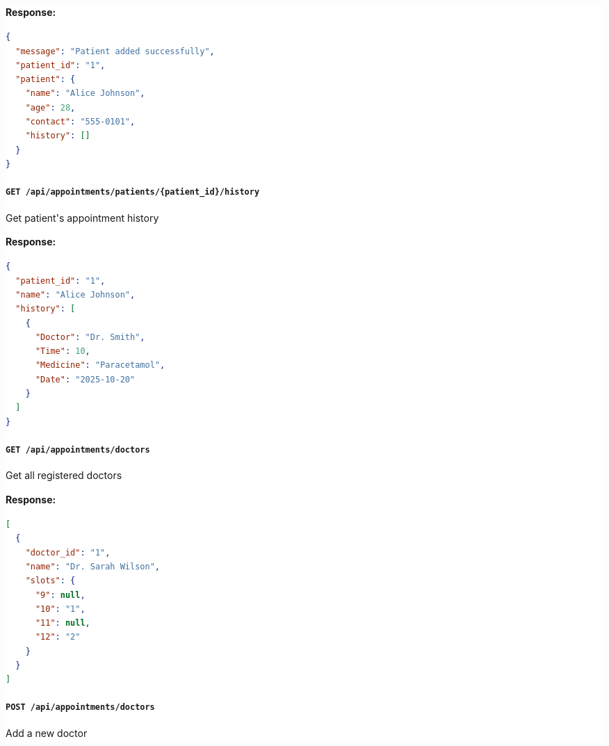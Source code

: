 **Response:**
```json
{
  "message": "Patient added successfully",
  "patient_id": "1",
  "patient": {
    "name": "Alice Johnson",
    "age": 28,
    "contact": "555-0101",
    "history": []
  }
}
```

#### `GET /api/appointments/patients/{patient_id}/history`
Get patient's appointment history

**Response:**
```json
{
  "patient_id": "1",
  "name": "Alice Johnson",
  "history": [
    {
      "Doctor": "Dr. Smith",
      "Time": 10,
      "Medicine": "Paracetamol",
      "Date": "2025-10-20"
    }
  ]
}
```

#### `GET /api/appointments/doctors`
Get all registered doctors

**Response:**
```json
[
  {
    "doctor_id": "1",
    "name": "Dr. Sarah Wilson",
    "slots": {
      "9": null,
      "10": "1",
      "11": null,
      "12": "2"
    }
  }
]
```

#### `POST /api/appointments/doctors`
Add a new doctor
